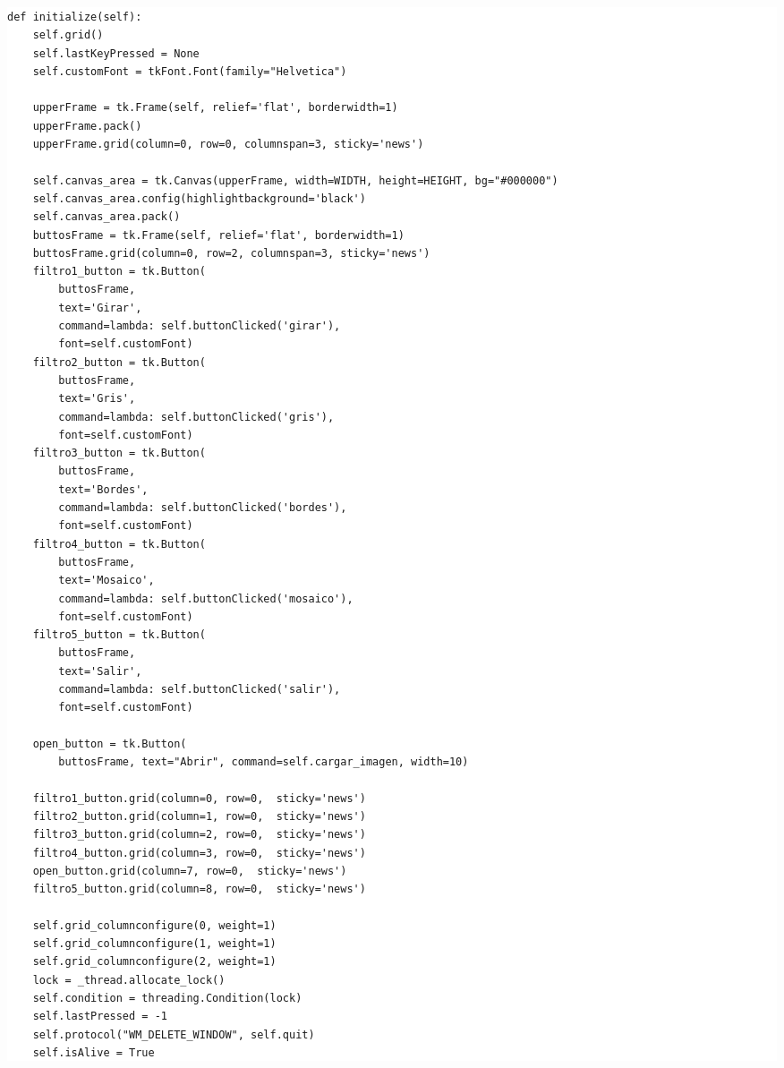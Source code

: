     def initialize(self):
        self.grid()
        self.lastKeyPressed = None
        self.customFont = tkFont.Font(family="Helvetica")

        upperFrame = tk.Frame(self, relief='flat', borderwidth=1)
        upperFrame.pack()
        upperFrame.grid(column=0, row=0, columnspan=3, sticky='news')

        self.canvas_area = tk.Canvas(upperFrame, width=WIDTH, height=HEIGHT, bg="#000000")
        self.canvas_area.config(highlightbackground='black')
        self.canvas_area.pack()
        buttosFrame = tk.Frame(self, relief='flat', borderwidth=1)
        buttosFrame.grid(column=0, row=2, columnspan=3, sticky='news')
        filtro1_button = tk.Button(
            buttosFrame,
            text='Girar',
            command=lambda: self.buttonClicked('girar'),
            font=self.customFont)
        filtro2_button = tk.Button(
            buttosFrame,
            text='Gris',
            command=lambda: self.buttonClicked('gris'),
            font=self.customFont)
        filtro3_button = tk.Button(
            buttosFrame,
            text='Bordes',
            command=lambda: self.buttonClicked('bordes'),
            font=self.customFont)
        filtro4_button = tk.Button(
            buttosFrame,
            text='Mosaico',
            command=lambda: self.buttonClicked('mosaico'),
            font=self.customFont)
        filtro5_button = tk.Button(
            buttosFrame,
            text='Salir',
            command=lambda: self.buttonClicked('salir'),
            font=self.customFont)
        
        open_button = tk.Button(
            buttosFrame, text="Abrir", command=self.cargar_imagen, width=10)

        filtro1_button.grid(column=0, row=0,  sticky='news')
        filtro2_button.grid(column=1, row=0,  sticky='news')
        filtro3_button.grid(column=2, row=0,  sticky='news')
        filtro4_button.grid(column=3, row=0,  sticky='news')
        open_button.grid(column=7, row=0,  sticky='news')
        filtro5_button.grid(column=8, row=0,  sticky='news')

        self.grid_columnconfigure(0, weight=1)
        self.grid_columnconfigure(1, weight=1)
        self.grid_columnconfigure(2, weight=1)
        lock = _thread.allocate_lock()
        self.condition = threading.Condition(lock)
        self.lastPressed = -1
        self.protocol("WM_DELETE_WINDOW", self.quit)
        self.isAlive = True
